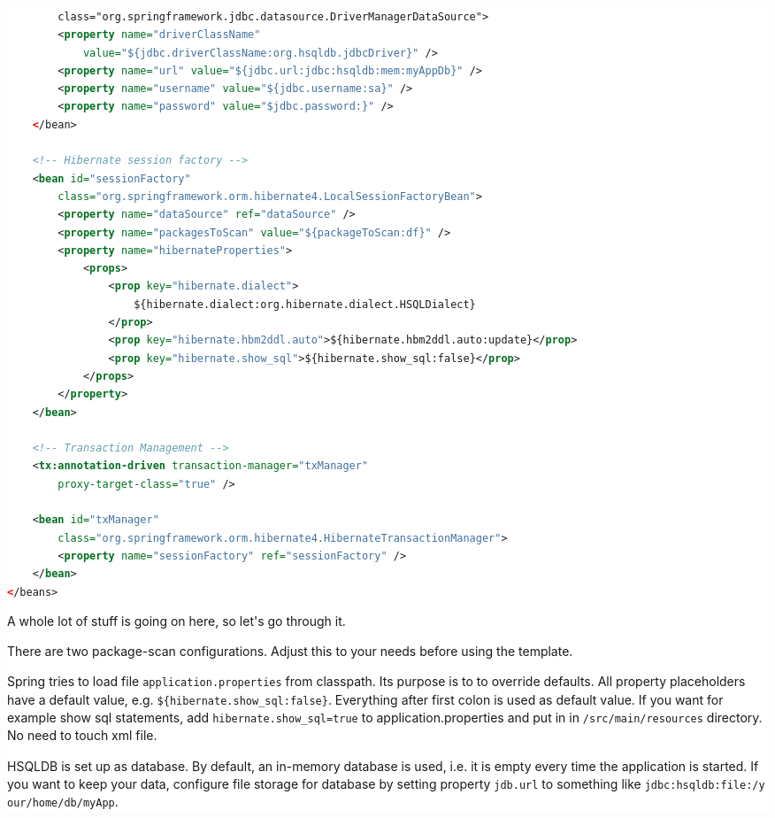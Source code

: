 ```xml
        class="org.springframework.jdbc.datasource.DriverManagerDataSource">
        <property name="driverClassName"
            value="${jdbc.driverClassName:org.hsqldb.jdbcDriver}" />
        <property name="url" value="${jdbc.url:jdbc:hsqldb:mem:myAppDb}" />
        <property name="username" value="${jdbc.username:sa}" />
        <property name="password" value="$jdbc.password:}" />
    </bean>

    <!-- Hibernate session factory -->
    <bean id="sessionFactory"
        class="org.springframework.orm.hibernate4.LocalSessionFactoryBean">
        <property name="dataSource" ref="dataSource" />
        <property name="packagesToScan" value="${packageToScan:df}" />
        <property name="hibernateProperties">
            <props>
                <prop key="hibernate.dialect">
                    ${hibernate.dialect:org.hibernate.dialect.HSQLDialect}
                </prop>
                <prop key="hibernate.hbm2ddl.auto">${hibernate.hbm2ddl.auto:update}</prop>
                <prop key="hibernate.show_sql">${hibernate.show_sql:false}</prop>
            </props>
        </property>
    </bean>

    <!-- Transaction Management -->
    <tx:annotation-driven transaction-manager="txManager"
        proxy-target-class="true" />

    <bean id="txManager"
        class="org.springframework.orm.hibernate4.HibernateTransactionManager">
        <property name="sessionFactory" ref="sessionFactory" />
    </bean>
</beans>
```

A whole lot of stuff is going on here, so let's go through it.

There are two package-scan configurations. Adjust this to your needs before using the template.

Spring tries to load file `application.properties` from classpath. Its purpose is to to
override defaults. All property placeholders have a default value,
e.g. `${hibernate.show_sql:false}`. Everything after first colon is
used as default value. If you want for example show sql statements,
add `hibernate.show_sql=true` to application.properties and put in in
`/src/main/resources` directory. No need to touch xml file.

HSQLDB is set up as database. By default, an in-memory database is used, i.e. it is empty every time the
application is started. If you want to keep your data, configure file
storage for database by setting property `jdb.url` to something
like `jdbc:hsqldb:file:/your/home/db/myApp`.

